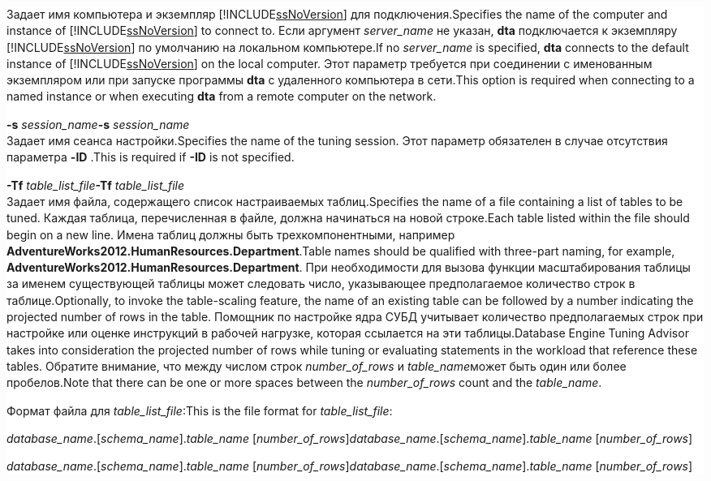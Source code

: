  <span data-ttu-id="5e8d0-360">Задает имя компьютера и экземпляр [!INCLUDE[ssNoVersion](../../includes/ssnoversion-md.md)] для подключения.</span><span class="sxs-lookup"><span data-stu-id="5e8d0-360">Specifies the name of the computer and instance of [!INCLUDE[ssNoVersion](../../includes/ssnoversion-md.md)] to connect to.</span></span> <span data-ttu-id="5e8d0-361">Если аргумент *server_name* не указан, **dta** подключается к экземпляру [!INCLUDE[ssNoVersion](../../includes/ssnoversion-md.md)] по умолчанию на локальном компьютере.</span><span class="sxs-lookup"><span data-stu-id="5e8d0-361">If no *server_name* is specified, **dta** connects to the default instance of [!INCLUDE[ssNoVersion](../../includes/ssnoversion-md.md)] on the local computer.</span></span> <span data-ttu-id="5e8d0-362">Этот параметр требуется при соединении с именованным экземпляром или при запуске программы **dta** с удаленного компьютера в сети.</span><span class="sxs-lookup"><span data-stu-id="5e8d0-362">This option is required when connecting to a named instance or when executing **dta** from a remote computer on the network.</span></span>  
  
 <span data-ttu-id="5e8d0-363">**-s** _session_name_</span><span class="sxs-lookup"><span data-stu-id="5e8d0-363">**-s** _session_name_</span></span>  
 <span data-ttu-id="5e8d0-364">Задает имя сеанса настройки.</span><span class="sxs-lookup"><span data-stu-id="5e8d0-364">Specifies the name of the tuning session.</span></span> <span data-ttu-id="5e8d0-365">Этот параметр обязателен в случае отсутствия параметра **-ID** .</span><span class="sxs-lookup"><span data-stu-id="5e8d0-365">This is required if **-ID** is not specified.</span></span>  
  
 <span data-ttu-id="5e8d0-366">**-Tf** _table_list_file_</span><span class="sxs-lookup"><span data-stu-id="5e8d0-366">**-Tf** _table_list_file_</span></span>  
 <span data-ttu-id="5e8d0-367">Задает имя файла, содержащего список настраиваемых таблиц.</span><span class="sxs-lookup"><span data-stu-id="5e8d0-367">Specifies the name of a file containing a list of tables to be tuned.</span></span> <span data-ttu-id="5e8d0-368">Каждая таблица, перечисленная в файле, должна начинаться на новой строке.</span><span class="sxs-lookup"><span data-stu-id="5e8d0-368">Each table listed within the file should begin on a new line.</span></span> <span data-ttu-id="5e8d0-369">Имена таблиц должны быть трехкомпонентными, например **AdventureWorks2012.HumanResources.Department**.</span><span class="sxs-lookup"><span data-stu-id="5e8d0-369">Table names should be qualified with three-part naming, for example, **AdventureWorks2012.HumanResources.Department**.</span></span> <span data-ttu-id="5e8d0-370">При необходимости для вызова функции масштабирования таблицы за именем существующей таблицы может следовать число, указывающее предполагаемое количество строк в таблице.</span><span class="sxs-lookup"><span data-stu-id="5e8d0-370">Optionally, to invoke the table-scaling feature, the name of an existing table can be followed by a number indicating the projected number of rows in the table.</span></span> <span data-ttu-id="5e8d0-371">Помощник по настройке ядра СУБД учитывает количество предполагаемых строк при настройке или оценке инструкций в рабочей нагрузке, которая ссылается на эти таблицы.</span><span class="sxs-lookup"><span data-stu-id="5e8d0-371">Database Engine Tuning Advisor takes into consideration the projected number of rows while tuning or evaluating statements in the workload that reference these tables.</span></span> <span data-ttu-id="5e8d0-372">Обратите внимание, что между числом строк *number_of_rows* и *table_name*может быть один или более пробелов.</span><span class="sxs-lookup"><span data-stu-id="5e8d0-372">Note that there can be one or more spaces between the *number_of_rows* count and the *table_name*.</span></span>  
  
 <span data-ttu-id="5e8d0-373">Формат файла для *table_list_file*:</span><span class="sxs-lookup"><span data-stu-id="5e8d0-373">This is the file format for *table_list_file*:</span></span>  
  
 <span data-ttu-id="5e8d0-374">*database_name*.[*schema_name*].*table_name* [*number_of_rows*]</span><span class="sxs-lookup"><span data-stu-id="5e8d0-374">*database_name*.[*schema_name*].*table_name* [*number_of_rows*]</span></span>  
  
 <span data-ttu-id="5e8d0-375">*database_name*.[*schema_name*].*table_name* [*number_of_rows*]</span><span class="sxs-lookup"><span data-stu-id="5e8d0-375">*database_name*.[*schema_name*].*table_name* [*number_of_rows*]</span></span>  
  